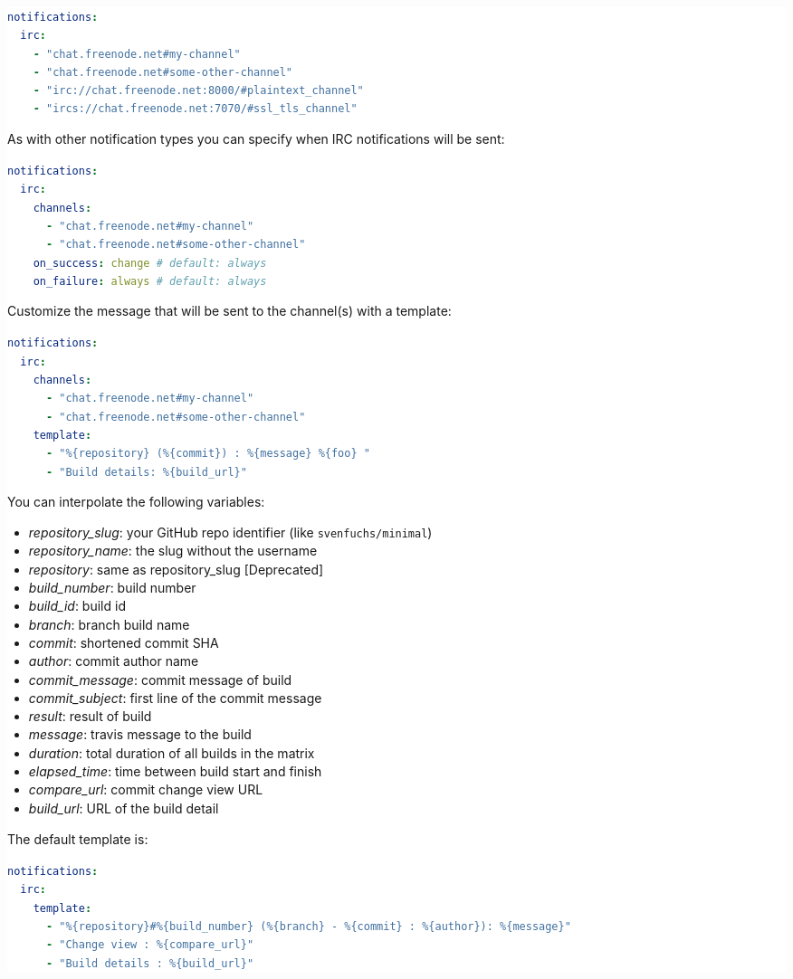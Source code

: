 ```yaml
notifications:
  irc:
    - "chat.freenode.net#my-channel"
    - "chat.freenode.net#some-other-channel"
    - "irc://chat.freenode.net:8000/#plaintext_channel"
    - "ircs://chat.freenode.net:7070/#ssl_tls_channel"
```

As with other notification types you can specify when IRC notifications will be sent:

```yaml
notifications:
  irc:
    channels:
      - "chat.freenode.net#my-channel"
      - "chat.freenode.net#some-other-channel"
    on_success: change # default: always
    on_failure: always # default: always
```

Customize the message that will be sent to the channel(s) with a template:

```yaml
notifications:
  irc:
    channels:
      - "chat.freenode.net#my-channel"
      - "chat.freenode.net#some-other-channel"
    template:
      - "%{repository} (%{commit}) : %{message} %{foo} "
      - "Build details: %{build_url}"
```

You can interpolate the following variables:

- *repository_slug*: your GitHub repo identifier (like `svenfuchs/minimal`)
- *repository_name*: the slug without the username
- *repository*: same as repository_slug [Deprecated]
- *build_number*: build number
- *build_id*: build id
- *branch*: branch build name
- *commit*: shortened commit SHA
- *author*: commit author name
- *commit_message*: commit message of build
- *commit_subject*: first line of the commit message
- *result*: result of build
- *message*: travis message to the build
- *duration*: total duration of all builds in the matrix
- *elapsed_time*: time between build start and finish
- *compare_url*: commit change view URL
- *build_url*: URL of the build detail

The default template is:

```yaml
notifications:
  irc:
    template:
      - "%{repository}#%{build_number} (%{branch} - %{commit} : %{author}): %{message}"
      - "Change view : %{compare_url}"
      - "Build details : %{build_url}"
```

